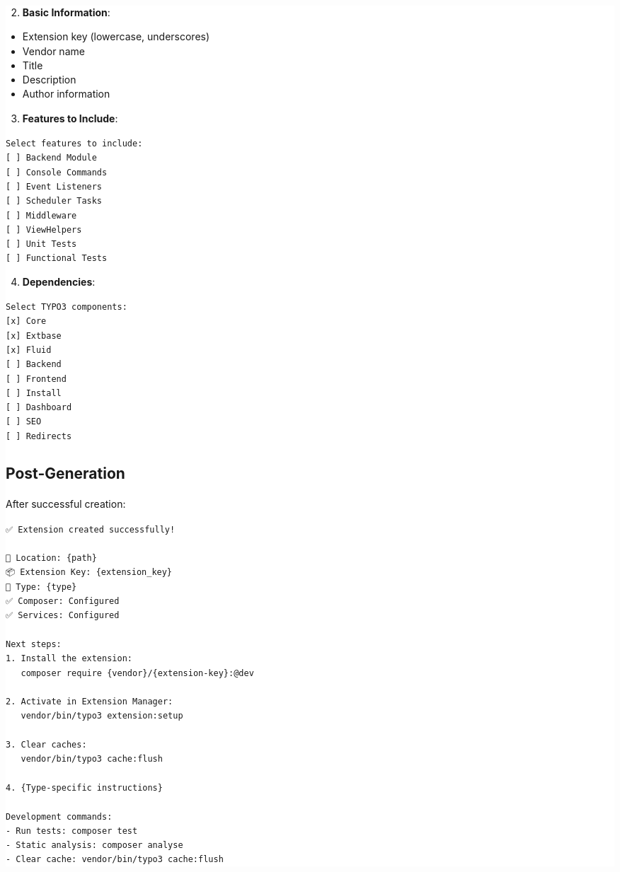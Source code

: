 2. **Basic Information**:

- Extension key (lowercase, underscores)
- Vendor name
- Title
- Description
- Author information

3. **Features to Include**:

```
Select features to include:
[ ] Backend Module
[ ] Console Commands
[ ] Event Listeners
[ ] Scheduler Tasks
[ ] Middleware
[ ] ViewHelpers
[ ] Unit Tests
[ ] Functional Tests
```

4. **Dependencies**:

```
Select TYPO3 components:
[x] Core
[x] Extbase
[x] Fluid
[ ] Backend
[ ] Frontend
[ ] Install
[ ] Dashboard
[ ] SEO
[ ] Redirects
```

## Post-Generation

After successful creation:

```
✅ Extension created successfully!

📁 Location: {path}
📦 Extension Key: {extension_key}
🎯 Type: {type}
✅ Composer: Configured
✅ Services: Configured

Next steps:
1. Install the extension:
   composer require {vendor}/{extension-key}:@dev
   
2. Activate in Extension Manager:
   vendor/bin/typo3 extension:setup
   
3. Clear caches:
   vendor/bin/typo3 cache:flush
   
4. {Type-specific instructions}

Development commands:
- Run tests: composer test
- Static analysis: composer analyse
- Clear cache: vendor/bin/typo3 cache:flush

```